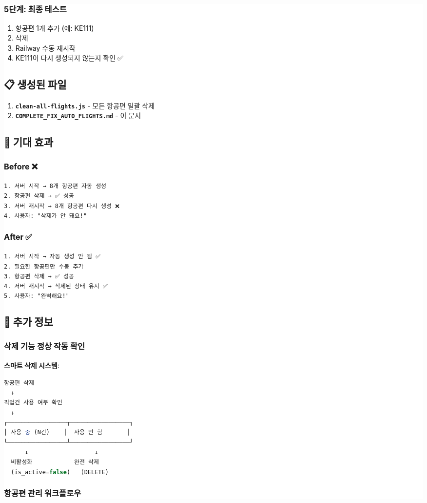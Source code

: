 ### 5단계: 최종 테스트
1. 항공편 1개 추가 (예: KE111)
2. 삭제
3. Railway 수동 재시작
4. KE111이 다시 생성되지 않는지 확인 ✅

## 📋 생성된 파일

1. **`clean-all-flights.js`** - 모든 항공편 일괄 삭제
2. **`COMPLETE_FIX_AUTO_FLIGHTS.md`** - 이 문서

## 🎯 기대 효과

### Before ❌
```
1. 서버 시작 → 8개 항공편 자동 생성
2. 항공편 삭제 → ✅ 성공
3. 서버 재시작 → 8개 항공편 다시 생성 ❌
4. 사용자: "삭제가 안 돼요!"
```

### After ✅
```
1. 서버 시작 → 자동 생성 안 됨 ✅
2. 필요한 항공편만 수동 추가
3. 항공편 삭제 → ✅ 성공
4. 서버 재시작 → 삭제된 상태 유지 ✅
5. 사용자: "완벽해요!"
```

## 🔧 추가 정보

### 삭제 기능 정상 작동 확인

**스마트 삭제 시스템**:
```javascript
항공편 삭제
  ↓
픽업건 사용 여부 확인
  ↓
┌─────────────────┬─────────────────┐
│ 사용 중 (N건)    │  사용 안 함       │
└─────────────────┴─────────────────┘
      ↓                   ↓
  비활성화            완전 삭제
  (is_active=false)   (DELETE)
```

### 항공편 관리 워크플로우
